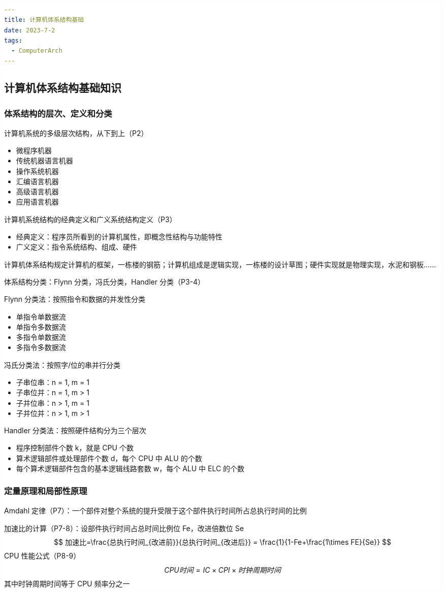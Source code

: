 ```yaml
---
title: 计算机体系结构基础
date: 2023-7-2
tags:
  - ComputerArch
---
```


## 计算机体系结构基础知识

### 体系结构的层次、定义和分类

计算机系统的多级层次结构，从下到上（P2）

- 微程序机器
- 传统机器语言机器
- 操作系统机器
- 汇编语言机器
- 高级语言机器
- 应用语言机器

计算机系统结构的经典定义和广义系统结构定义（P3）

- 经典定义：程序员所看到的计算机属性，即概念性结构与功能特性
- 广义定义：指令系统结构、组成、硬件

计算机体系结构规定计算机的框架，一栋楼的钢筋；计算机组成是逻辑实现，一栋楼的设计草图；硬件实现就是物理实现，水泥和钢板......

体系结构分类：Flynn 分类，冯氏分类，Handler 分类（P3-4）

Flynn 分类法：按照指令和数据的并发性分类

- 单指令单数据流
- 单指令多数据流
- 多指令单数据流
- 多指令多数据流

冯氏分类法：按照字/位的串并行分类

- 子串位串：n = 1, m = 1
- 子串位并：n = 1, m > 1
- 子并位串：n > 1, m = 1
- 子并位并：n > 1, m > 1

Handler 分类法：按照硬件结构分为三个层次

- 程序控制部件个数 k，就是 CPU 个数
- 算术逻辑部件或处理部件个数 d，每个 CPU 中 ALU 的个数
- 每个算术逻辑部件包含的基本逻辑线路套数 w，每个 ALU 中 ELC 的个数

### 定量原理和局部性原理

Amdahl 定律（P7）：一个部件对整个系统的提升受限于这个部件执行时间所占总执行时间的比例

加速比的计算（P7-8）：设部件执行时间占总时间比例位 Fe，改进倍数位 Se
$$
加速比=\frac{总执行时间_{改进前}}{总执行时间_{改进后}} = \frac{1}{1-Fe+\frac{1\times FE}{Se}}
$$
CPU 性能公式（P8-9）
$$
CPU 时间 = IC\times CPI\times 时钟周期时间
$$
其中时钟周期时间等于 CPU 频率分之一
